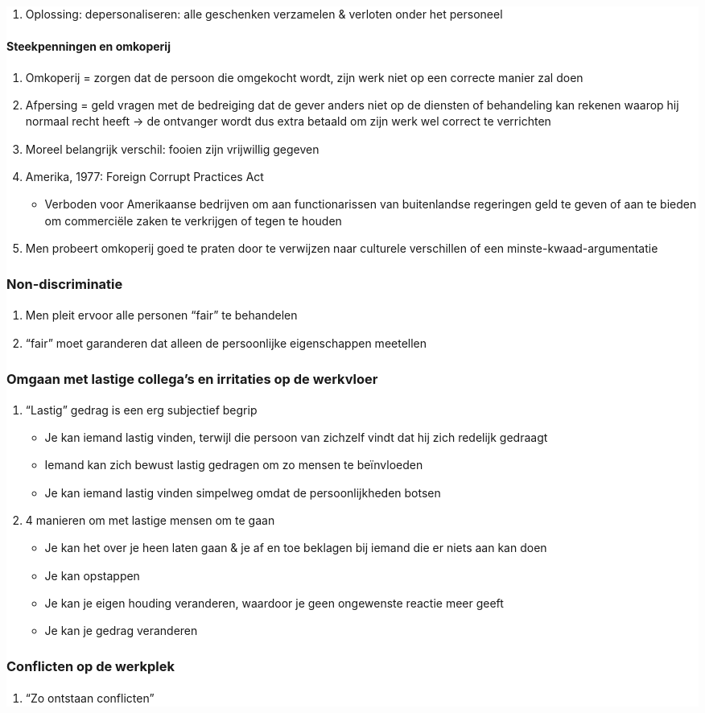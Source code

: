 1.  Oplossing: depersonaliseren: alle geschenken verzamelen & verloten
    onder het personeel

#### Steekpenningen en omkoperij

1.  Omkoperij = zorgen dat de persoon die omgekocht wordt, zijn werk
    niet op een correcte manier zal doen

1.  Afpersing = geld vragen met de bedreiging dat de gever anders niet
    op de diensten of behandeling kan rekenen waarop hij normaal recht
    heeft -> de ontvanger wordt dus extra betaald om zijn werk wel
    correct te verrichten

1.  Moreel belangrijk verschil: fooien zijn vrijwillig gegeven

1.  Amerika, 1977: Foreign Corrupt Practices Act

    * Verboden voor Amerikaanse bedrijven om aan functionarissen van
buitenlandse regeringen geld te geven of aan te bieden om commerciële
zaken te verkrijgen of tegen te houden

1.  Men probeert omkoperij goed te praten door te verwijzen naar
    culturele verschillen of een minste-kwaad-argumentatie

### Non-discriminatie

1.  Men pleit ervoor alle personen “fair” te behandelen

1.  “fair” moet garanderen dat alleen de persoonlijke eigenschappen
    meetellen

### Omgaan met lastige collega’s en irritaties op de werkvloer

1.  “Lastig” gedrag is een erg subjectief begrip

    * Je kan iemand lastig vinden, terwijl die persoon van zichzelf vindt dat
hij zich redelijk gedraagt

    * Iemand kan zich bewust lastig gedragen om zo mensen te beïnvloeden

    * Je kan iemand lastig vinden simpelweg omdat de persoonlijkheden botsen

1.  4 manieren om met lastige mensen om te gaan

    * Je kan het over je heen laten gaan & je af en toe beklagen bij iemand
die er niets aan kan doen

    * Je kan opstappen

    * Je kan je eigen houding veranderen, waardoor je geen ongewenste reactie
meer geeft

    * Je kan je gedrag veranderen

### Conflicten op de werkplek

1.  “Zo ontstaan conflicten”
